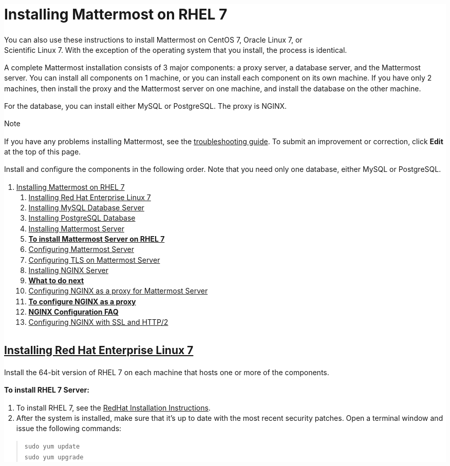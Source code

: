 # Installing Mattermost on RHEL 7

You can also use these instructions to install Mattermost on CentOS 7, Oracle Linux 7, or  
Scientific Linux 7. With the exception of the operating system that you install, the process is identical.

A complete Mattermost installation consists of 3 major components: a proxy server, a database server, and the Mattermost server. You can install all components on 1 machine, or you can install each component on its own machine. If you have only 2 machines, then install the proxy and the Mattermost server on one machine, and install the database on the other machine.

For the database, you can install either MySQL or PostgreSQL. The proxy is NGINX.

Note

If you have any problems installing Mattermost, see the [troubleshooting guide](https://www.mattermost.org/troubleshoot/). To submit an improvement or correction, click **Edit** at the top of this page.

Install and configure the components in the following order. Note that you need only one database, either MySQL or PostgreSQL.

1. [Installing Mattermost on RHEL 7](#installing-mattermost-on-rhel-7)
   1. [Installing Red Hat Enterprise Linux 7](#installing-red-hat-enterprise-linux-7)
   2. [Installing MySQL Database Server](#installing-mysql-database-server)
   3. [Installing PostgreSQL Database](#installing-postgresql-database)
   4. [Installing Mattermost Server](#installing-mattermost-server)
   5. [**To install Mattermost Server on RHEL 7**](#to-install-mattermost-server-on-rhel-7)
   6. [Configuring Mattermost Server](#configuring-mattermost-server)
   7. [Configuring TLS on Mattermost Server](#configuring-tls-on-mattermost-server)
   8. [Installing NGINX Server](#installing-nginx-server)
   9. [**What to do next**](#what-to-do-next)
   10. [Configuring NGINX as a proxy for Mattermost Server](#configuring-nginx-as-a-proxy-for-mattermost-server)
   11. [**To configure NGINX as a proxy**](#to-configure-nginx-as-a-proxy)
      1. [**NGINX Configuration FAQ**](#nginx-configuration-faq)
   12. [Configuring NGINX with SSL and HTTP/2](#configuring-nginx-with-ssl-and-http2)



## [Installing Red Hat Enterprise Linux 7](#install-and-configure-the-components-in-the-following-order-note-that-you-need-only-one-database-either-mysql-or-postgresql)

Install the 64-bit version of RHEL 7 on each machine that hosts one or more of the components.

**To install RHEL 7 Server:**

1. To install RHEL 7, see the [RedHat Installation Instructions](https://access.redhat.com/documentation/en-US/Red_Hat_Enterprise_Linux/7/html/Installation_Guide/).
2. After the system is installed, make sure that it’s up to date with the most recent security patches. Open a terminal window and issue the following commands:

> ```shell
> sudo yum update
> sudo yum upgrade
> ```

